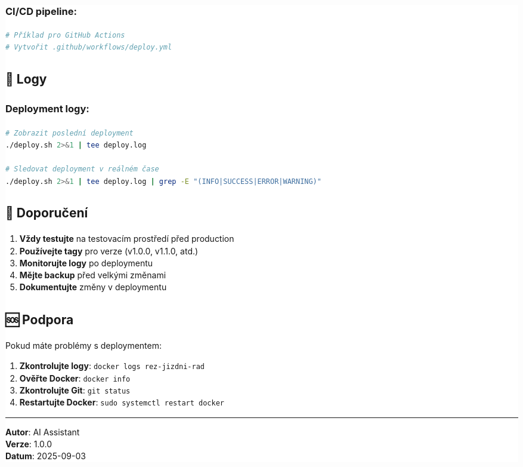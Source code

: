 ### CI/CD pipeline:
```bash
# Příklad pro GitHub Actions
# Vytvořit .github/workflows/deploy.yml
```

## 📝 Logy

### Deployment logy:
```bash
# Zobrazit poslední deployment
./deploy.sh 2>&1 | tee deploy.log

# Sledovat deployment v reálném čase
./deploy.sh 2>&1 | tee deploy.log | grep -E "(INFO|SUCCESS|ERROR|WARNING)"
```

## 🎯 Doporučení

1. **Vždy testujte** na testovacím prostředí před production
2. **Používejte tagy** pro verze (v1.0.0, v1.1.0, atd.)
3. **Monitorujte logy** po deploymentu
4. **Mějte backup** před velkými změnami
5. **Dokumentujte** změny v deploymentu

## 🆘 Podpora

Pokud máte problémy s deploymentem:

1. **Zkontrolujte logy**: `docker logs rez-jizdni-rad`
2. **Ověřte Docker**: `docker info`
3. **Zkontrolujte Git**: `git status`
4. **Restartujte Docker**: `sudo systemctl restart docker`

---

**Autor**: AI Assistant  
**Verze**: 1.0.0  
**Datum**: 2025-09-03
